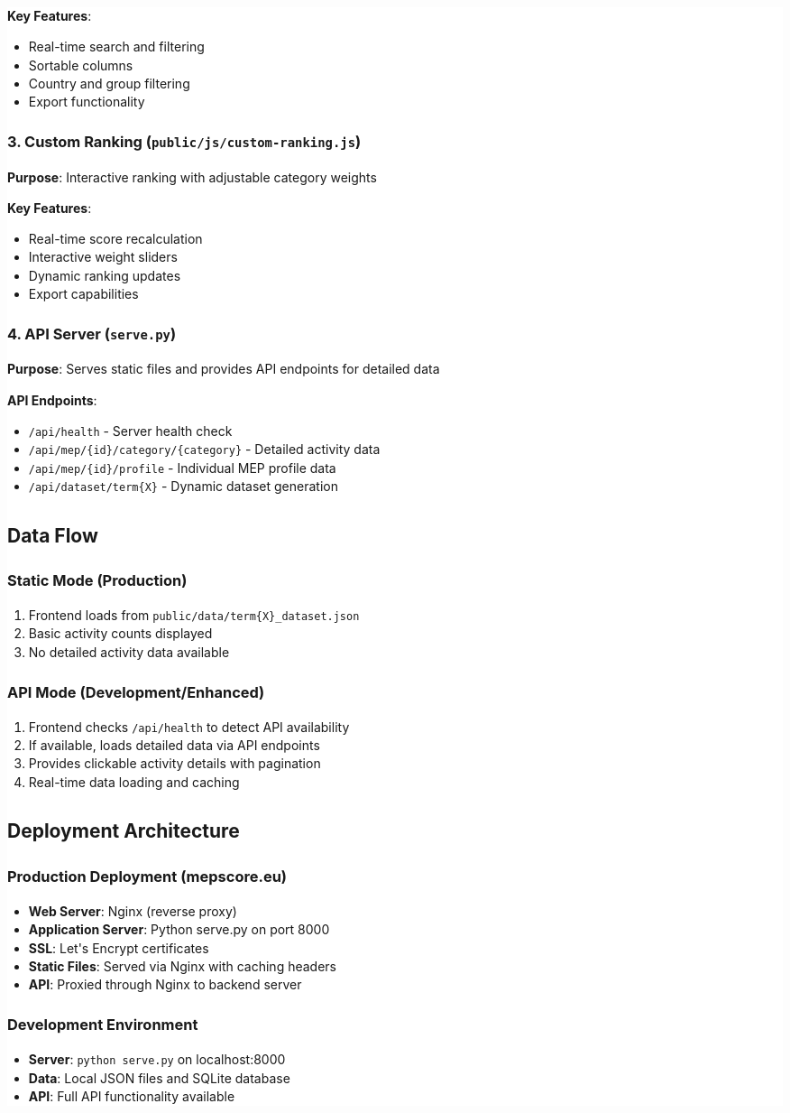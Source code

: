 **Key Features**:
- Real-time search and filtering
- Sortable columns
- Country and group filtering
- Export functionality

### 3. Custom Ranking (`public/js/custom-ranking.js`)
**Purpose**: Interactive ranking with adjustable category weights

**Key Features**:
- Real-time score recalculation
- Interactive weight sliders
- Dynamic ranking updates
- Export capabilities

### 4. API Server (`serve.py`)
**Purpose**: Serves static files and provides API endpoints for detailed data

**API Endpoints**:
- `/api/health` - Server health check
- `/api/mep/{id}/category/{category}` - Detailed activity data
- `/api/mep/{id}/profile` - Individual MEP profile data
- `/api/dataset/term{X}` - Dynamic dataset generation

## Data Flow

### Static Mode (Production)
1. Frontend loads from `public/data/term{X}_dataset.json`
2. Basic activity counts displayed
3. No detailed activity data available

### API Mode (Development/Enhanced)
1. Frontend checks `/api/health` to detect API availability
2. If available, loads detailed data via API endpoints
3. Provides clickable activity details with pagination
4. Real-time data loading and caching

## Deployment Architecture

### Production Deployment (mepscore.eu)
- **Web Server**: Nginx (reverse proxy)
- **Application Server**: Python serve.py on port 8000
- **SSL**: Let's Encrypt certificates
- **Static Files**: Served via Nginx with caching headers
- **API**: Proxied through Nginx to backend server

### Development Environment
- **Server**: `python serve.py` on localhost:8000
- **Data**: Local JSON files and SQLite database
- **API**: Full API functionality available
